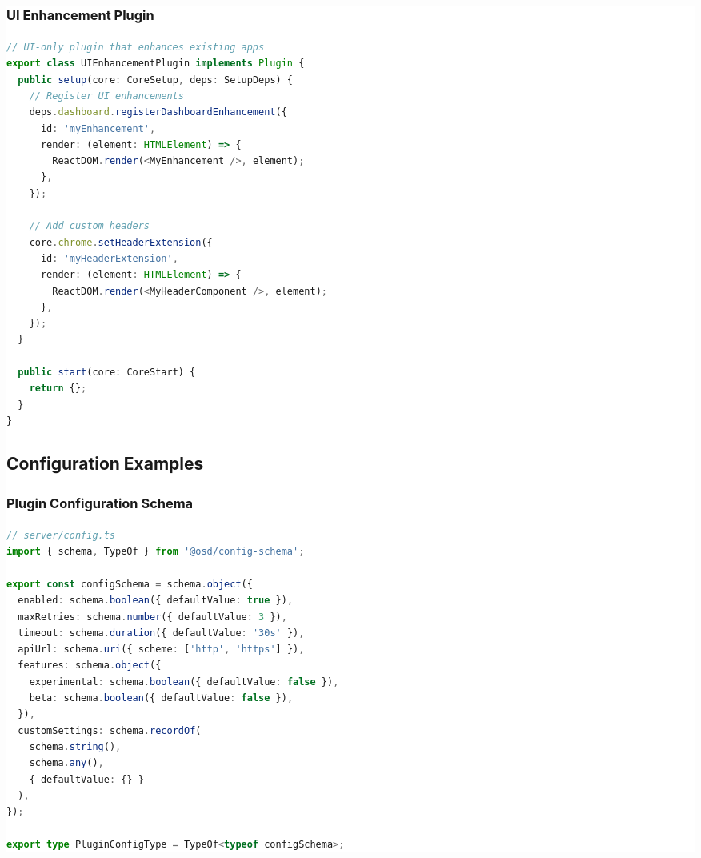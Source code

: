 ```typescript
```

### UI Enhancement Plugin
```typescript
// UI-only plugin that enhances existing apps
export class UIEnhancementPlugin implements Plugin {
  public setup(core: CoreSetup, deps: SetupDeps) {
    // Register UI enhancements
    deps.dashboard.registerDashboardEnhancement({
      id: 'myEnhancement',
      render: (element: HTMLElement) => {
        ReactDOM.render(<MyEnhancement />, element);
      },
    });

    // Add custom headers
    core.chrome.setHeaderExtension({
      id: 'myHeaderExtension',
      render: (element: HTMLElement) => {
        ReactDOM.render(<MyHeaderComponent />, element);
      },
    });
  }

  public start(core: CoreStart) {
    return {};
  }
}
```

## Configuration Examples

### Plugin Configuration Schema
```typescript
// server/config.ts
import { schema, TypeOf } from '@osd/config-schema';

export const configSchema = schema.object({
  enabled: schema.boolean({ defaultValue: true }),
  maxRetries: schema.number({ defaultValue: 3 }),
  timeout: schema.duration({ defaultValue: '30s' }),
  apiUrl: schema.uri({ scheme: ['http', 'https'] }),
  features: schema.object({
    experimental: schema.boolean({ defaultValue: false }),
    beta: schema.boolean({ defaultValue: false }),
  }),
  customSettings: schema.recordOf(
    schema.string(),
    schema.any(),
    { defaultValue: {} }
  ),
});

export type PluginConfigType = TypeOf<typeof configSchema>;
```

